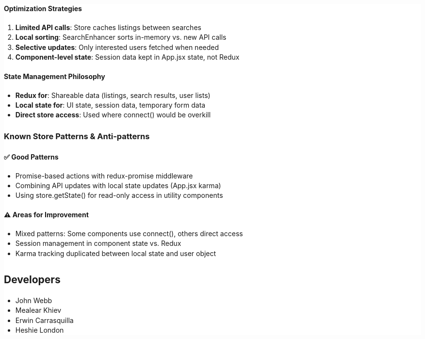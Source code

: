#### Optimization Strategies

1. **Limited API calls**: Store caches listings between searches
2. **Local sorting**: SearchEnhancer sorts in-memory vs. new API calls
3. **Selective updates**: Only interested users fetched when needed
4. **Component-level state**: Session data kept in App.jsx state, not Redux

#### State Management Philosophy

-   **Redux for**: Shareable data (listings, search results, user lists)
-   **Local state for**: UI state, session data, temporary form data
-   **Direct store access**: Used where connect() would be overkill

### Known Store Patterns & Anti-patterns

#### ✅ Good Patterns

-   Promise-based actions with redux-promise middleware
-   Combining API updates with local state updates (App.jsx karma)
-   Using store.getState() for read-only access in utility components

#### ⚠️ Areas for Improvement

-   Mixed patterns: Some components use connect(), others direct access
-   Session management in component state vs. Redux
-   Karma tracking duplicated between local state and user object

## Developers

-   John Webb
-   Mealear Khiev
-   Erwin Carrasquilla
-   Heshie London
